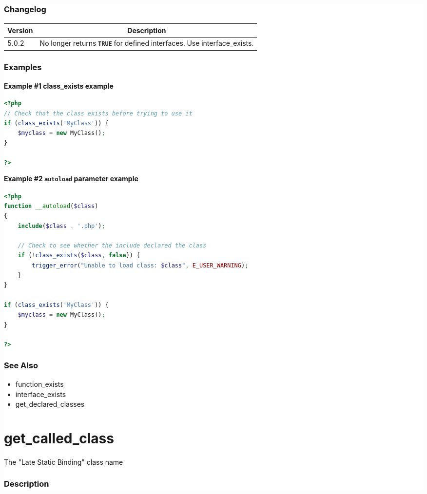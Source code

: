 ### Changelog

| Version | Description                                                                                               |
|---------|-----------------------------------------------------------------------------------------------------------|
| 5.0.2   | No longer returns **`TRUE`** for defined interfaces. Use <span class="function">interface\_exists</span>. |

### Examples

**Example \#1 <span class="function">class\_exists</span> example**

``` php
<?php
// Check that the class exists before trying to use it
if (class_exists('MyClass')) {
    $myclass = new MyClass();
}

?>
```

**Example \#2 `autoload` parameter example**

``` php
<?php
function __autoload($class)
{
    include($class . '.php');

    // Check to see whether the include declared the class
    if (!class_exists($class, false)) {
        trigger_error("Unable to load class: $class", E_USER_WARNING);
    }
}

if (class_exists('MyClass')) {
    $myclass = new MyClass();
}

?>
```

### See Also

-   <span class="function">function\_exists</span>
-   <span class="function">interface\_exists</span>
-   <span class="function">get\_declared\_classes</span>

get\_called\_class
==================

The "Late Static Binding" class name

### Description

